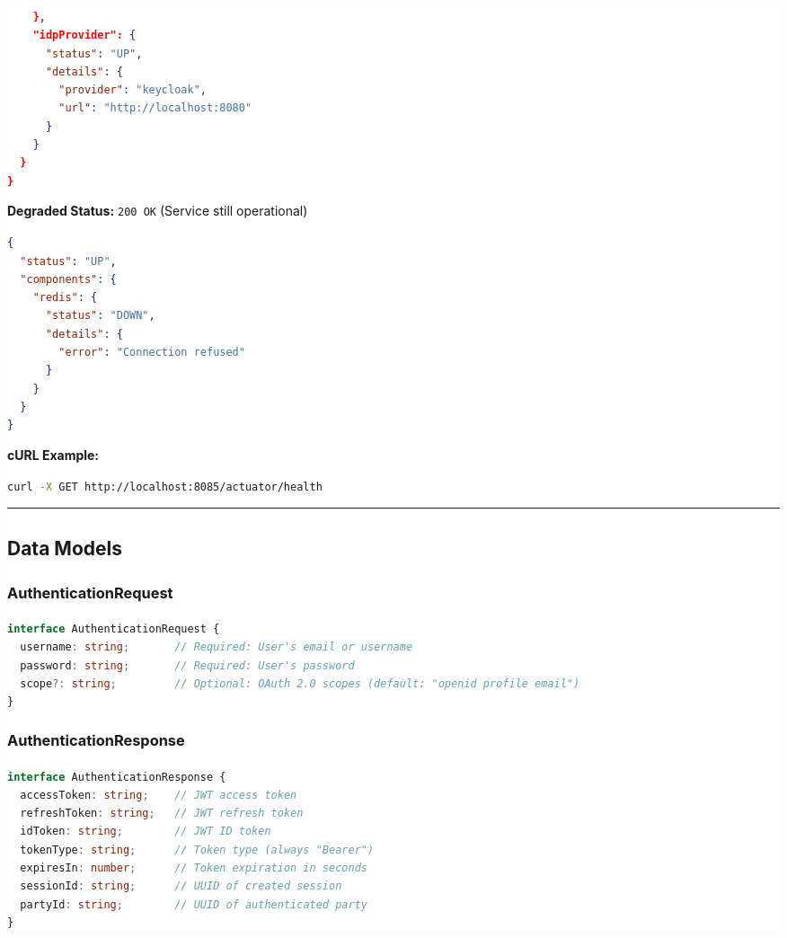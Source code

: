 ```json
    },
    "idpProvider": {
      "status": "UP",
      "details": {
        "provider": "keycloak",
        "url": "http://localhost:8080"
      }
    }
  }
}
```

**Degraded Status:** `200 OK` (Service still operational)
```json
{
  "status": "UP",
  "components": {
    "redis": {
      "status": "DOWN",
      "details": {
        "error": "Connection refused"
      }
    }
  }
}
```

**cURL Example:**
```bash
curl -X GET http://localhost:8085/actuator/health
```

---

## Data Models

### AuthenticationRequest

```typescript
interface AuthenticationRequest {
  username: string;       // Required: User's email or username
  password: string;       // Required: User's password
  scope?: string;         // Optional: OAuth 2.0 scopes (default: "openid profile email")
}
```

### AuthenticationResponse

```typescript
interface AuthenticationResponse {
  accessToken: string;    // JWT access token
  refreshToken: string;   // JWT refresh token
  idToken: string;        // JWT ID token
  tokenType: string;      // Token type (always "Bearer")
  expiresIn: number;      // Token expiration in seconds
  sessionId: string;      // UUID of created session
  partyId: string;        // UUID of authenticated party
}
```
